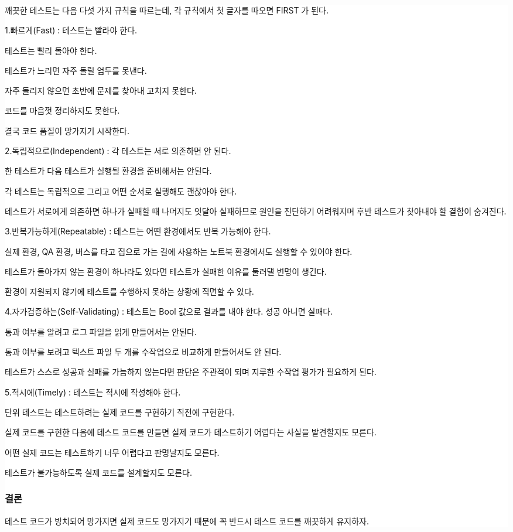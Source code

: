 깨끗한 테스트는 다음 다섯 가지 규칙을 따르는데, 각 규칙에서 첫 글자를 따오면 FIRST 가 된다.

1.빠르게(Fast) : 테스트는 빨라야 한다.

테스트는 빨리 돌아야 한다.

테스트가 느리면 자주 돌릴 엄두를 못낸다.

자주 돌리지 않으면 초반에 문제를 찾아내 고치지 못한다.

코드를 마음껏 정리하지도 못한다.

결국 코드 품질이 망가지기 시작한다.

2.독립적으로(Independent) : 각 테스트는 서로 의존하면 안 된다.

한 테스트가 다음 테스트가 실행될 환경을 준비해서는 안된다.

각 테스트는 독립적으로 그리고 어떤 순서로 실행해도 괜찮아야 한다.

테스트가 서로에게 의존하면 하나가 실패할 때 나머지도 잇달아 실패하므로 원인을 진단하기 어려워지며 후반 테스트가 찾아내야 할 결함이 숨겨진다.

3.반복가능하게(Repeatable) : 테스트는 어떤 환경에서도 반복 가능해야 한다.

실제 환경, QA 환경, 버스를 타고 집으로 가는 길에 사용하는 노트북 환경에서도 실행할 수 있어야 한다.

테스트가 돌아가지 않는 환경이 하나라도 있다면 테스트가 실패한 이유를 둘러댈 변명이 생긴다.

환경이 지원되지 않기에 테스트를 수행하지 못하는 상황에 직면할 수 있다.

4.자가검증하는(Self-Validating) : 테스트는 Bool 값으로 결과를 내야 한다. 성공 아니면 실패다.

통과 여부를 알려고 로그 파일을 읽게 만들어서는 안된다.

통과 여부를 보려고 텍스트 파일 두 개를 수작업으로 비교하게 만들어서도 안 된다.

테스트가 스스로 성공과 실패를 가늠하지 않는다면 판단은 주관적이 되며 지루한 수작업 평가가 필요하게 된다.

5.적시에(Timely) : 테스트는 적시에 작성해야 한다.

단위 테스트는 테스트하려는 실제 코드를 구현하기 직전에 구현한다.

실제 코드를 구현한 다음에 테스트 코드를 만들면 실제 코드가 테스트하기 어렵다는 사실을 발견할지도 모른다.

어떤 실제 코드는 테스트하기 너무 어렵다고 판명날지도 모른다.

테스트가 불가능하도록 실제 코드를 설계할지도 모른다.

### 결론

테스트 코드가 방치되어 망가지면 실제 코드도 망가지기 때문에 꼭 반드시 테스트 코드를 깨끗하게 유지하자.